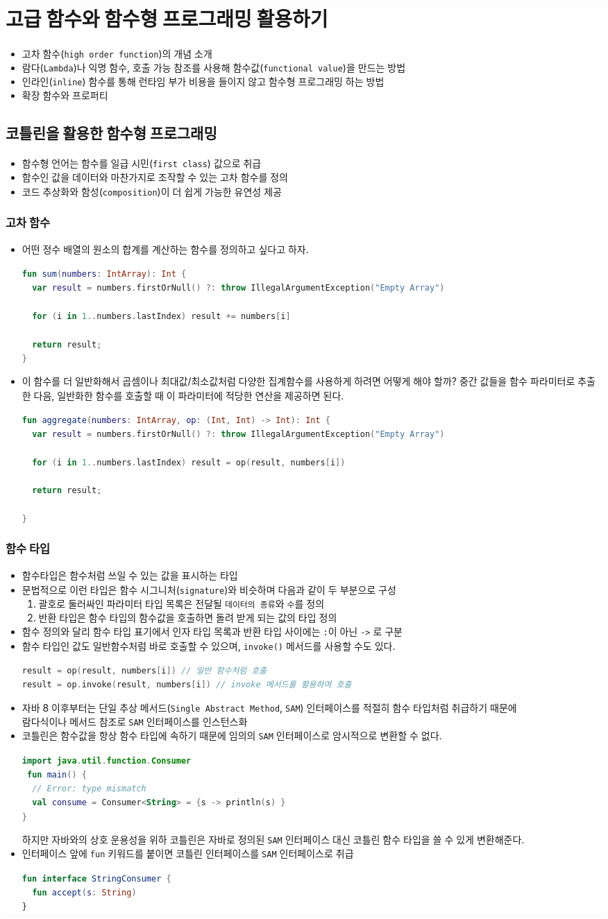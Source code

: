 # 고급 함수와 함수형 프로그래밍 활용하기

- 고차 함수(`high order function`)의 개념 소개
- 람다(`Lambda`)나 익명 함수, 호출 가능 참조를 사용해 함수값(`functional value`)을 만드는 방법
- 인라인(`inline`) 함수를 통해 런타임 부가 비용을 들이지 않고 함수형 프로그래밍 하는 방법
- 확장 함수와 프로퍼티

## 코틀린을 활용한 함수형 프로그래밍
- 함수형 언어는 함수를 일급 시민(`first class`) 값으로 취급
- 함수인 값을 데이터와 마찬가지로 조작할 수 있는 고차 함수를 정의
- 코드 추상화와 함성(`composition`)이 더 쉽게 가능한 유연성 제공

### 고차 함수
- 어떤 정수 배열의 원소의 합계를 계산하는 함수를 정의하고 싶다고 하자.
  ```kotlin
  fun sum(numbers: IntArray): Int {
    var result = numbers.firstOrNull() ?: throw IllegalArgumentException("Empty Array")
  
    for (i in 1..numbers.lastIndex) result += numbers[i]
  
    return result;
  }
  ```
- 이 함수를 더 일반화해서 곱셈이나 최대값/최소값처럼 다양한 집계함수를 사용하게 하려면 어떻게 해야 할까?
  중간 값들을 함수 파라미터로 추출한 다음, 일반화한 함수를 호출할 때 이 파라미터에 적당한 연산을 제공하면 된다.
  ```kotlin
  fun aggregate(numbers: IntArray, op: (Int, Int) -> Int): Int {
    var result = numbers.firstOrNull() ?: throw IllegalArgumentException("Empty Array")
  
    for (i in 1..numbers.lastIndex) result = op(result, numbers[i])
  
    return result;
    
  }
  ```
### 함수 타입

- 함수타입은 함수처럼 쓰일 수 있는 값을 표시하는 타입
- 문법적으로 이런 타입은 함수 시그니처(`signature`)와 비슷하며 다음과 같이 두 부분으로 구성
  1. 괄호로 둘러싸인 파라미터 타입 목록은 전달될 `데이터의 종류`와 `수`를 정의
  2. 반환 타입은 함수 타입의 함수값을 호출하면 돌려 받게 되는 값의 타입 정의
- 함수 정의와 달리 함수 타입 표기에서 인자 타입 목록과 반환 타입 사이에는 `:`이 아닌 `->` 로 구분
- 함수 타입인 값도 일반함수처럼 바로 호출할 수 있으며, `invoke()` 메서드를 사용할 수도 있다.
  ```kotlin
  result = op(result, numbers[i]) // 일반 함수처럼 호출
  result = op.invoke(result, numbers[i]) // invoke 메서드를 활용하여 호출
  ```
- 자바 8 이후부터는 단일 추상 메서드(`Single Abstract Method`, `SAM`) 인터페이스를 적절히 함수 타입처럼 취급하기 때문에  
  람다식이나 메서드 참조로 `SAM` 인터페이스를 인스턴스화
- 코틀린은 함수값을 항상 함수 타입에 속하기 때문에 임의의 `SAM` 인터페이스로 암시적으로 변환할 수 없다.
  ```kotlin
  import java.util.function.Consumer
   fun main() {
    // Error: type mismatch
    val consume = Consumer<String> = {s -> println(s) }
  }
  ```
  하지만 자바와의 상호 운용성을 위하 코틀린은 자바로 정의된 `SAM` 인터페이스 대신 코틀린 함수 타입을 쓸 수 있게 변환해준다.
- 인터페이스 앞에 `fun` 키워드를 붙이면 코틀린 인터페이스를 `SAM` 인터페이스로 취급
  ```kotlin
  fun interface StringConsumer {
    fun accept(s: String)
  }
  ```